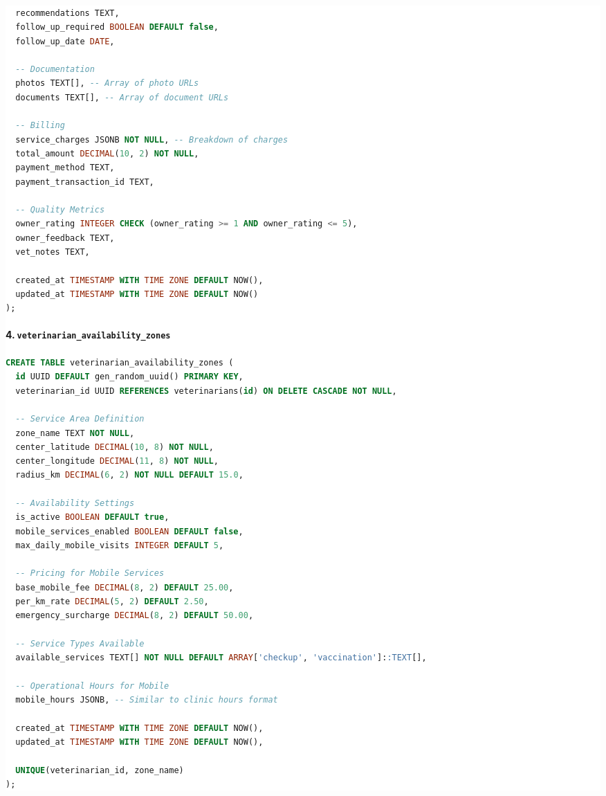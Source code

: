 ```sql
  recommendations TEXT,
  follow_up_required BOOLEAN DEFAULT false,
  follow_up_date DATE,
  
  -- Documentation
  photos TEXT[], -- Array of photo URLs
  documents TEXT[], -- Array of document URLs
  
  -- Billing
  service_charges JSONB NOT NULL, -- Breakdown of charges
  total_amount DECIMAL(10, 2) NOT NULL,
  payment_method TEXT,
  payment_transaction_id TEXT,
  
  -- Quality Metrics
  owner_rating INTEGER CHECK (owner_rating >= 1 AND owner_rating <= 5),
  owner_feedback TEXT,
  vet_notes TEXT,
  
  created_at TIMESTAMP WITH TIME ZONE DEFAULT NOW(),
  updated_at TIMESTAMP WITH TIME ZONE DEFAULT NOW()
);
```

#### **4. `veterinarian_availability_zones`**
```sql
CREATE TABLE veterinarian_availability_zones (
  id UUID DEFAULT gen_random_uuid() PRIMARY KEY,
  veterinarian_id UUID REFERENCES veterinarians(id) ON DELETE CASCADE NOT NULL,
  
  -- Service Area Definition
  zone_name TEXT NOT NULL,
  center_latitude DECIMAL(10, 8) NOT NULL,
  center_longitude DECIMAL(11, 8) NOT NULL,
  radius_km DECIMAL(6, 2) NOT NULL DEFAULT 15.0,
  
  -- Availability Settings
  is_active BOOLEAN DEFAULT true,
  mobile_services_enabled BOOLEAN DEFAULT false,
  max_daily_mobile_visits INTEGER DEFAULT 5,
  
  -- Pricing for Mobile Services
  base_mobile_fee DECIMAL(8, 2) DEFAULT 25.00,
  per_km_rate DECIMAL(5, 2) DEFAULT 2.50,
  emergency_surcharge DECIMAL(8, 2) DEFAULT 50.00,
  
  -- Service Types Available
  available_services TEXT[] NOT NULL DEFAULT ARRAY['checkup', 'vaccination']::TEXT[],
  
  -- Operational Hours for Mobile
  mobile_hours JSONB, -- Similar to clinic hours format
  
  created_at TIMESTAMP WITH TIME ZONE DEFAULT NOW(),
  updated_at TIMESTAMP WITH TIME ZONE DEFAULT NOW(),
  
  UNIQUE(veterinarian_id, zone_name)
);
```

